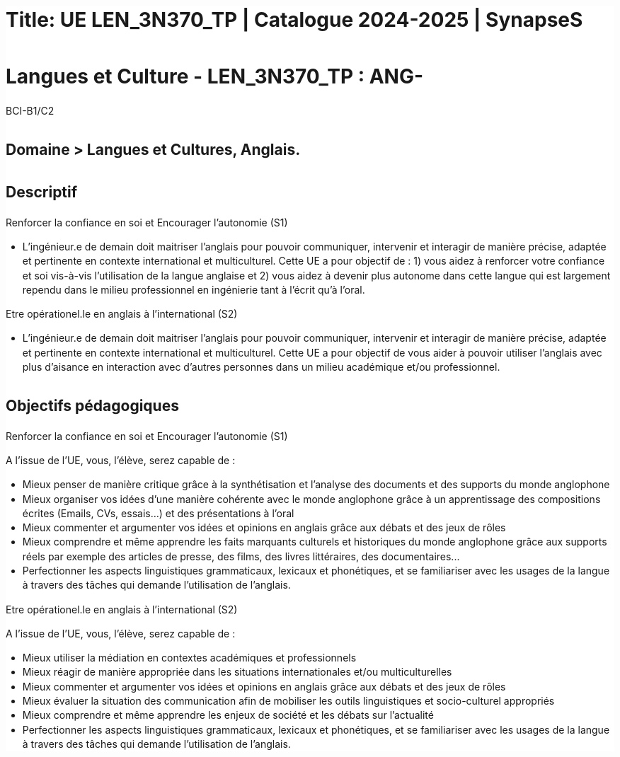 # Title: UE LEN_3N370_TP | Catalogue 2024-2025 | SynapseS

#  [ ](/catalogue/2024-2025) Langues et Culture \- LEN_3N370_TP : ANG-
BCI-B1/C2

## Domaine > Langues et Cultures, Anglais.

## Descriptif

Renforcer la confiance en soi et Encourager l’autonomie (S1)

  * L’ingénieur.e de demain doit maitriser l’anglais pour pouvoir communiquer, intervenir et interagir de manière précise, adaptée et pertinente en contexte international et multiculturel. Cette UE a pour objectif de : 1) vous aidez à renforcer votre confiance et soi vis-à-vis l’utilisation de la langue anglaise et 2) vous aidez à devenir plus autonome dans cette langue qui est largement rependu dans le milieu professionnel en ingénierie tant à l’écrit qu’à l’oral.

Etre opérationel.le en anglais à l’international (S2)

  * L’ingénieur.e de demain doit maitriser l’anglais pour pouvoir communiquer, intervenir et interagir de manière précise, adaptée et pertinente en contexte international et multiculturel. Cette UE a pour objectif de vous aider à pouvoir utiliser l’anglais avec plus d’aisance en interaction avec d’autres personnes dans un milieu académique et/ou professionnel.

## Objectifs pédagogiques

Renforcer la confiance en soi et Encourager l’autonomie (S1)

A l’issue de l’UE, vous, l’élève, serez capable de :

  * Mieux penser de manière critique grâce à la synthétisation et l’analyse des documents et des supports du monde anglophone
  * Mieux organiser vos idées d’une manière cohérente avec le monde anglophone grâce à un apprentissage des compositions écrites (Emails, CVs, essais…) et des présentations à l’oral
  * Mieux commenter et argumenter vos idées et opinions en anglais grâce aux débats et des jeux de rôles
  * Mieux comprendre et même apprendre les faits marquants culturels et historiques du monde anglophone grâce aux supports réels par exemple des articles de presse, des films, des livres littéraires, des documentaires...
  * Perfectionner les aspects linguistiques grammaticaux, lexicaux et phonétiques, et se familiariser avec les usages de la langue à travers des tâches qui demande l’utilisation de l’anglais.

Etre opérationel.le en anglais à l’international (S2)

A l’issue de l’UE, vous, l’élève, serez capable de :

  * Mieux utiliser la médiation en contextes académiques et professionnels
  * Mieux réagir de manière appropriée dans les situations internationales et/ou multiculturelles
  * Mieux commenter et argumenter vos idées et opinions en anglais grâce aux débats et des jeux de rôles
  * Mieux évaluer la situation des communication afin de mobiliser les outils linguistiques et socio-culturel appropriés
  * Mieux comprendre et même apprendre les enjeux de société et les débats sur l’actualité
  * Perfectionner les aspects linguistiques grammaticaux, lexicaux et phonétiques, et se familiariser avec les usages de la langue à travers des tâches qui demande l’utilisation de l’anglais.
